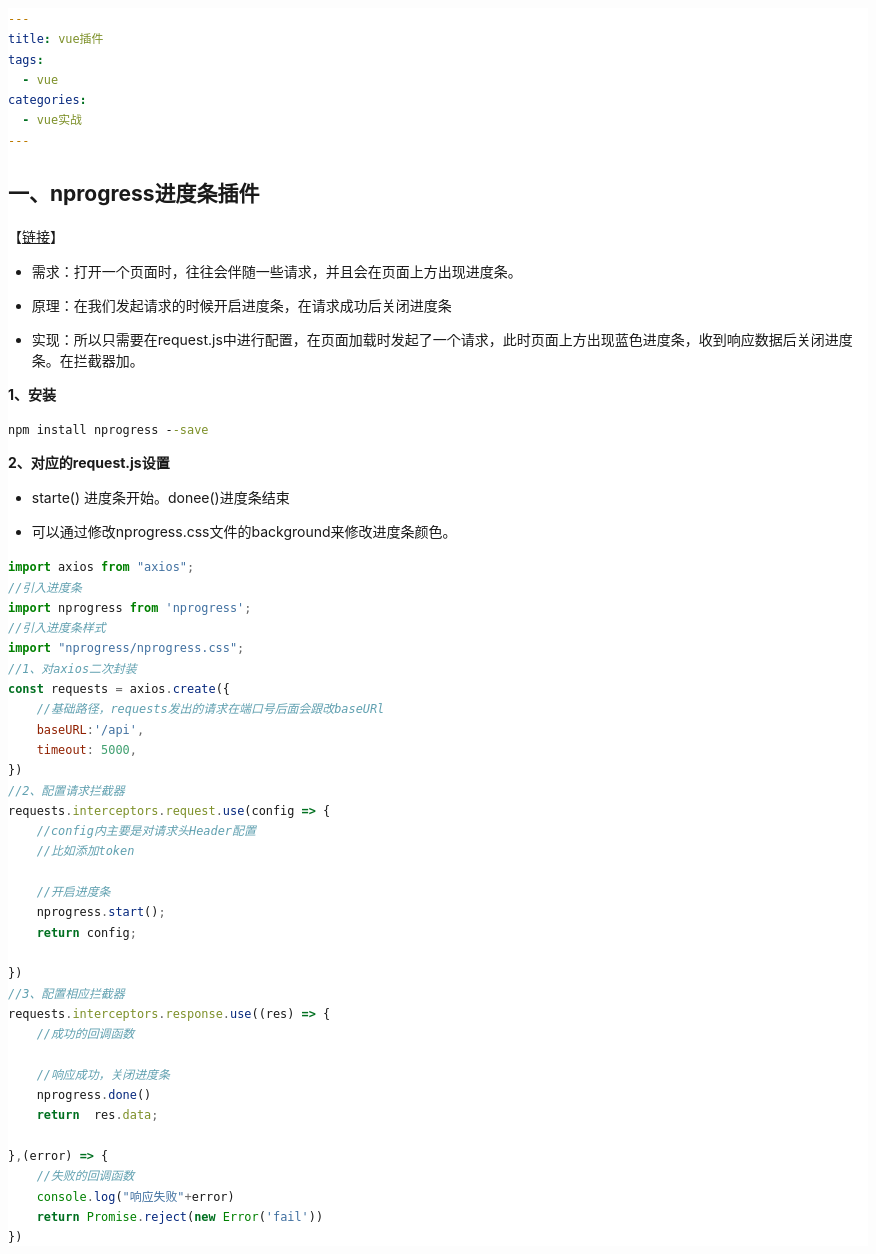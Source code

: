 ```yaml
---
title: vue插件
tags:
  - vue
categories:
  - vue实战
---
```




## 一、nprogress进度条插件

【[链接](https://www.cnblogs.com/jiajia-hjj/p/15865201.html)】

+ 需求：打开一个页面时，往往会伴随一些请求，并且会在页面上方出现进度条。

+ 原理：在我们发起请求的时候开启进度条，在请求成功后关闭进度条

+ 实现：所以只需要在request.js中进行配置，在页面加载时发起了一个请求，此时页面上方出现蓝色进度条，收到响应数据后关闭进度条。在拦截器加。

**1、安装**

```cmd
npm install nprogress --save
```

**2、对应的request.js设置**

+ starte() 进度条开始。donee()进度条结束

+ 可以通过修改nprogress.css文件的background来修改进度条颜色。

````js
import axios from "axios";
//引入进度条
import nprogress from 'nprogress';
//引入进度条样式
import "nprogress/nprogress.css";
//1、对axios二次封装
const requests = axios.create({
    //基础路径，requests发出的请求在端口号后面会跟改baseURl
    baseURL:'/api',
    timeout: 5000,
})
//2、配置请求拦截器
requests.interceptors.request.use(config => {
    //config内主要是对请求头Header配置
    //比如添加token

    //开启进度条
    nprogress.start();
    return config;

})
//3、配置相应拦截器
requests.interceptors.response.use((res) => {
    //成功的回调函数

    //响应成功，关闭进度条
    nprogress.done()
    return  res.data;

},(error) => {
    //失败的回调函数
    console.log("响应失败"+error)
    return Promise.reject(new Error('fail'))
})
````